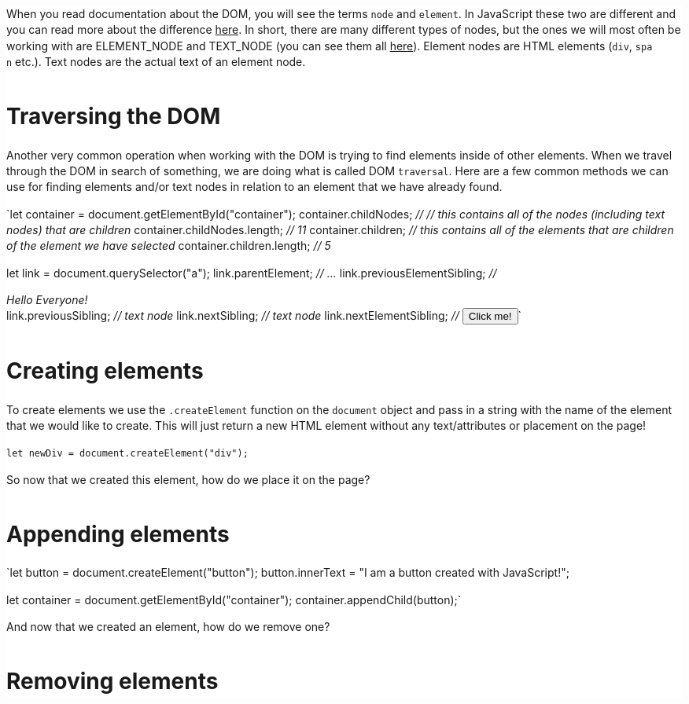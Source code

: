 When you read documentation about the DOM, you will see the terms `node` and `element`. In JavaScript these two are different and you can read more about the difference [here](https://stackoverflow.com/questions/9979172/difference-between-node-object-and-element-object). In short, there are many different types of nodes, but the ones we will most often be working with are ELEMENT_NODE and TEXT_NODE (you can see them all [here](https://developer.mozilla.org/en-US/docs/Web/API/Node/nodeType)). Element nodes are HTML elements (`div`, `span` etc.). Text nodes are the actual text of an element node.

# **Traversing the DOM**

Another very common operation when working with the DOM is trying to find elements inside of other elements. When we travel through the DOM in search of something, we are doing what is called DOM `traversal`. Here are a few common methods we can use for finding elements and/or text nodes in relation to an element that we have already found.

`let container = document.getElementById("container");
container.childNodes; *// // this contains all of the nodes (including text nodes) that are children*
container.childNodes.length; *// 11*
container.children; *// this contains all of the elements that are children of the element we have selected*
container.children.length; *// 5*

let link = document.querySelector("a");
link.parentElement; *// <body id="container">...</body>*
link.previousElementSibling; *// <div class="hello">Hello Everyone!</div>*
link.previousSibling; *// text node*
link.nextSibling; *// text node*
link.nextElementSibling; *// <button>Click me!</button>*`

# **Creating elements**

To create elements we use the `.createElement` function on the `document` object and pass in a string with the name of the element that we would like to create. This will just return a new HTML element without any text/attributes or placement on the page!

`let newDiv = document.createElement("div");`

So now that we created this element, how do we place it on the page?

# **Appending elements**

`let button = document.createElement("button");
button.innerText = "I am a button created with JavaScript!";

let container = document.getElementById("container");
container.appendChild(button);`

And now that we created an element, how do we remove one?

# **Removing elements**
